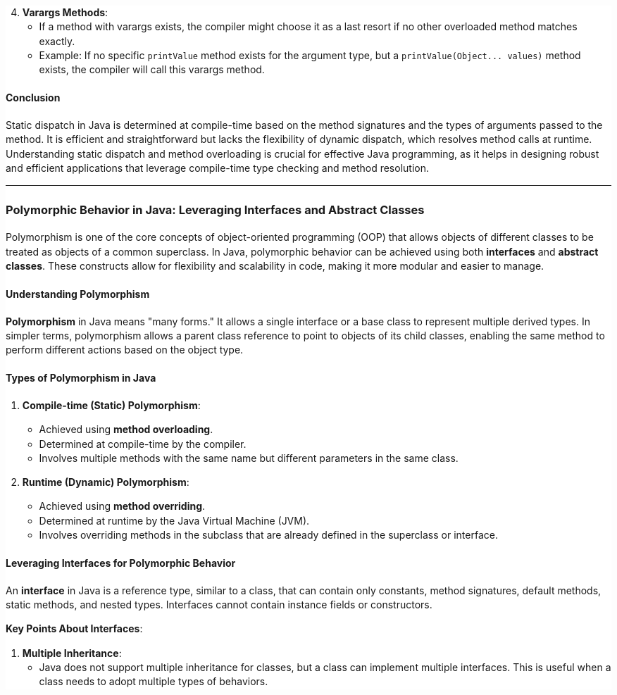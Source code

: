 4. **Varargs Methods**:
    - If a method with varargs exists, the compiler might choose it as a last resort if no other overloaded method matches exactly.
    - Example: If no specific `printValue` method exists for the argument type, but a `printValue(Object... values)` method exists, the compiler will call this varargs method.

#### **Conclusion**

Static dispatch in Java is determined at compile-time based on the method signatures and the types of arguments passed to the method. It is efficient and straightforward but lacks the flexibility of dynamic dispatch, which resolves method calls at runtime. Understanding static dispatch and method overloading is crucial for effective Java programming, as it helps in designing robust and efficient applications that leverage compile-time type checking and method resolution.

---

### **Polymorphic Behavior in Java: Leveraging Interfaces and Abstract Classes**

Polymorphism is one of the core concepts of object-oriented programming (OOP) that allows objects of different classes to be treated as objects of a common superclass. In Java, polymorphic behavior can be achieved using both **interfaces** and **abstract classes**. These constructs allow for flexibility and scalability in code, making it more modular and easier to manage.

#### **Understanding Polymorphism**

**Polymorphism** in Java means "many forms." It allows a single interface or a base class to represent multiple derived types. In simpler terms, polymorphism allows a parent class reference to point to objects of its child classes, enabling the same method to perform different actions based on the object type.

#### **Types of Polymorphism in Java**

1. **Compile-time (Static) Polymorphism**:
    - Achieved using **method overloading**.
    - Determined at compile-time by the compiler.
    - Involves multiple methods with the same name but different parameters in the same class.

2. **Runtime (Dynamic) Polymorphism**:
    - Achieved using **method overriding**.
    - Determined at runtime by the Java Virtual Machine (JVM).
    - Involves overriding methods in the subclass that are already defined in the superclass or interface.

#### **Leveraging Interfaces for Polymorphic Behavior**

An **interface** in Java is a reference type, similar to a class, that can contain only constants, method signatures, default methods, static methods, and nested types. Interfaces cannot contain instance fields or constructors.

**Key Points About Interfaces**:

1. **Multiple Inheritance**:
    - Java does not support multiple inheritance for classes, but a class can implement multiple interfaces. This is useful when a class needs to adopt multiple types of behaviors.
